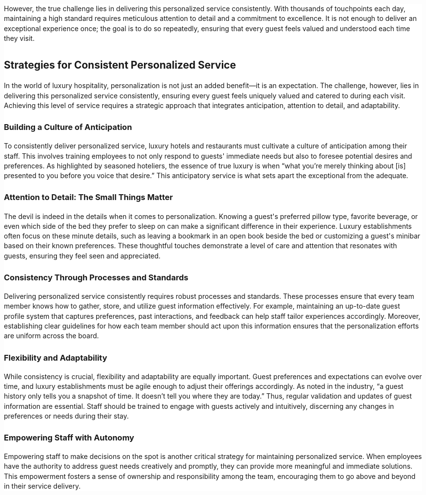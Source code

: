 However, the true challenge lies in delivering this personalized service consistently. With thousands of touchpoints each day, maintaining a high standard requires meticulous attention to detail and a commitment to excellence. It is not enough to deliver an exceptional experience once; the goal is to do so repeatedly, ensuring that every guest feels valued and understood each time they visit.

## Strategies for Consistent Personalized Service

In the world of luxury hospitality, personalization is not just an added benefit—it is an expectation. The challenge, however, lies in delivering this personalized service consistently, ensuring every guest feels uniquely valued and catered to during each visit. Achieving this level of service requires a strategic approach that integrates anticipation, attention to detail, and adaptability.

### Building a Culture of Anticipation

To consistently deliver personalized service, luxury hotels and restaurants must cultivate a culture of anticipation among their staff. This involves training employees to not only respond to guests' immediate needs but also to foresee potential desires and preferences. As highlighted by seasoned hoteliers, the essence of true luxury is when “what you’re merely thinking about [is] presented to you before you voice that desire.” This anticipatory service is what sets apart the exceptional from the adequate.

### Attention to Detail: The Small Things Matter

The devil is indeed in the details when it comes to personalization. Knowing a guest's preferred pillow type, favorite beverage, or even which side of the bed they prefer to sleep on can make a significant difference in their experience. Luxury establishments often focus on these minute details, such as leaving a bookmark in an open book beside the bed or customizing a guest's minibar based on their known preferences. These thoughtful touches demonstrate a level of care and attention that resonates with guests, ensuring they feel seen and appreciated.

### Consistency Through Processes and Standards

Delivering personalized service consistently requires robust processes and standards. These processes ensure that every team member knows how to gather, store, and utilize guest information effectively. For example, maintaining an up-to-date guest profile system that captures preferences, past interactions, and feedback can help staff tailor experiences accordingly. Moreover, establishing clear guidelines for how each team member should act upon this information ensures that the personalization efforts are uniform across the board.

### Flexibility and Adaptability

While consistency is crucial, flexibility and adaptability are equally important. Guest preferences and expectations can evolve over time, and luxury establishments must be agile enough to adjust their offerings accordingly. As noted in the industry, “a guest history only tells you a snapshot of time. It doesn’t tell you where they are today.” Thus, regular validation and updates of guest information are essential. Staff should be trained to engage with guests actively and intuitively, discerning any changes in preferences or needs during their stay.

### Empowering Staff with Autonomy

Empowering staff to make decisions on the spot is another critical strategy for maintaining personalized service. When employees have the authority to address guest needs creatively and promptly, they can provide more meaningful and immediate solutions. This empowerment fosters a sense of ownership and responsibility among the team, encouraging them to go above and beyond in their service delivery.
